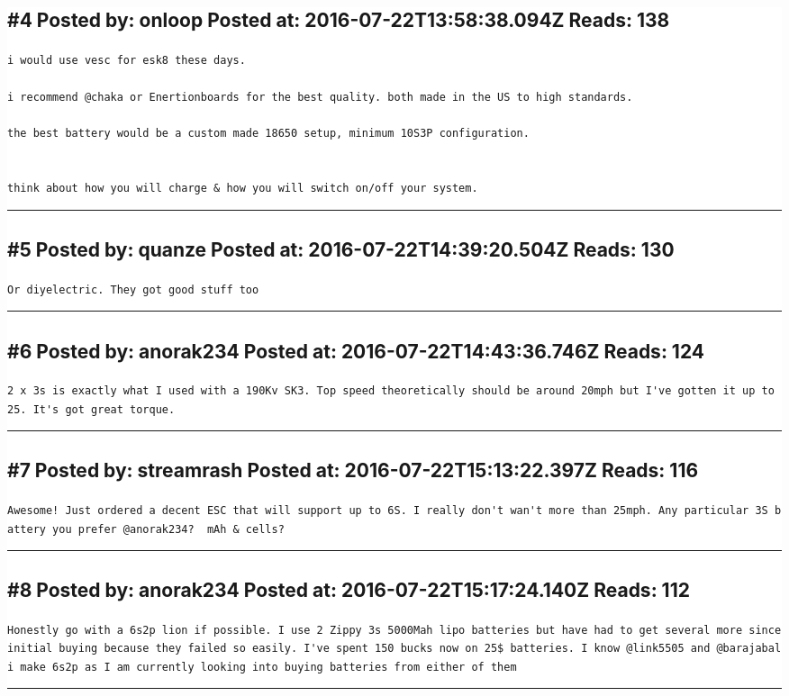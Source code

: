 ## \#4 Posted by: onloop Posted at: 2016-07-22T13:58:38.094Z Reads: 138

```
i would use vesc for esk8 these days. 

i recommend @chaka or Enertionboards for the best quality. both made in the US to high standards.

the best battery would be a custom made 18650 setup, minimum 10S3P configuration.


think about how you will charge & how you will switch on/off your system.
```

---
## \#5 Posted by: quanze Posted at: 2016-07-22T14:39:20.504Z Reads: 130

```
Or diyelectric. They got good stuff too
```

---
## \#6 Posted by: anorak234 Posted at: 2016-07-22T14:43:36.746Z Reads: 124

```
2 x 3s is exactly what I used with a 190Kv SK3. Top speed theoretically should be around 20mph but I've gotten it up to 25. It's got great torque.
```

---
## \#7 Posted by: streamrash Posted at: 2016-07-22T15:13:22.397Z Reads: 116

```
Awesome! Just ordered a decent ESC that will support up to 6S. I really don't wan't more than 25mph. Any particular 3S battery you prefer @anorak234?  mAh & cells?
```

---
## \#8 Posted by: anorak234 Posted at: 2016-07-22T15:17:24.140Z Reads: 112

```
Honestly go with a 6s2p lion if possible. I use 2 Zippy 3s 5000Mah lipo batteries but have had to get several more since initial buying because they failed so easily. I've spent 150 bucks now on 25$ batteries. I know @link5505 and @barajabali make 6s2p as I am currently looking into buying batteries from either of them
```

---